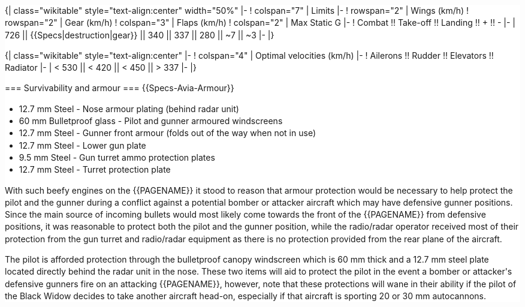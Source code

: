 {| class="wikitable" style="text-align:center" width="50%"
|-
! colspan="7" | Limits
|-
! rowspan="2" | Wings (km/h)
! rowspan="2" | Gear (km/h)
! colspan="3" | Flaps (km/h)
! colspan="2" | Max Static G
|-
! Combat !! Take-off !! Landing !! + !! -
|-
| 726  || {{Specs|destruction|gear}} || 340 || 337 || 280 || ~7 || ~3
|-
|}

{| class="wikitable" style="text-align:center"
|-
! colspan="4" | Optimal velocities (km/h)
|-
! Ailerons !! Rudder !! Elevators !! Radiator
|-
| < 530 || < 420 || < 450 || > 337
|-
|}

=== Survivability and armour ===
{{Specs-Avia-Armour}}


* 12.7 mm Steel - Nose armour plating (behind radar unit)
* 60 mm Bulletproof glass - Pilot and gunner armoured windscreens
* 12.7 mm Steel - Gunner front armour (folds out of the way when not in use)
* 12.7 mm Steel - Lower gun plate
* 9.5 mm Steel - Gun turret ammo protection plates
* 12.7 mm Steel - Turret protection plate

With such beefy engines on the {{PAGENAME}} it stood to reason that armour protection would be necessary to help protect the pilot and the gunner during a conflict against a potential bomber or attacker aircraft which may have defensive gunner positions. Since the main source of incoming bullets would most likely come towards the front of the {{PAGENAME}} from defensive positions, it was reasonable to protect both the pilot and the gunner position, while the radio/radar operator received most of their protection from the gun turret and radio/radar equipment as there is no protection provided from the rear plane of the aircraft.

The pilot is afforded protection through the bulletproof canopy windscreen which is 60 mm thick and a 12.7 mm steel plate located directly behind the radar unit in the nose. These two items will aid to protect the pilot in the event a bomber or attacker's defensive gunners fire on an attacking {{PAGENAME}}, however, note that these protections will wane in their ability if the pilot of the Black Widow decides to take another aircraft head-on, especially if that aircraft is sporting 20 or 30 mm autocannons.
